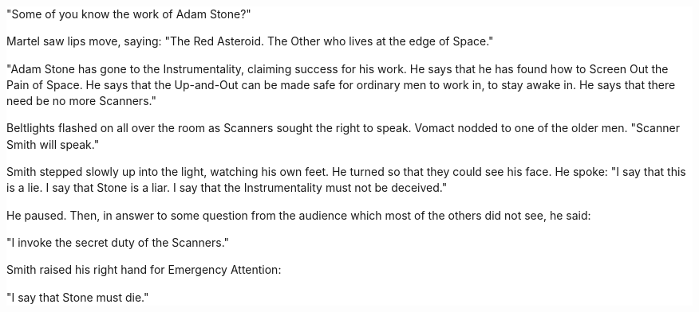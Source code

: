 "Some of you know the work of Adam Stone?"

Martel saw lips move, saying: "The Red Asteroid. The Other who lives at the edge of Space."

"Adam Stone has gone to the Instrumentality, claiming success for his work. He says that he has found how to Screen Out the Pain of Space. He says that the Up-and-Out can be made safe for ordinary men to work in, to stay awake in. He says that there need be no more Scanners."

Beltlights flashed on all over the room as Scanners sought the right to speak. Vomact nodded to one of the older men. "Scanner Smith will speak."

Smith stepped slowly up into the light, watching his own feet. He turned so that they could see his face. He spoke: "I say that this is a lie. I say that Stone is a liar. I say that the Instrumentality must not be deceived."

He paused. Then, in answer to some question from the audience which most of the others did not see, he said:

"I invoke the secret duty of the Scanners."

Smith raised his right hand for Emergency Attention:

"I say that Stone must die."
